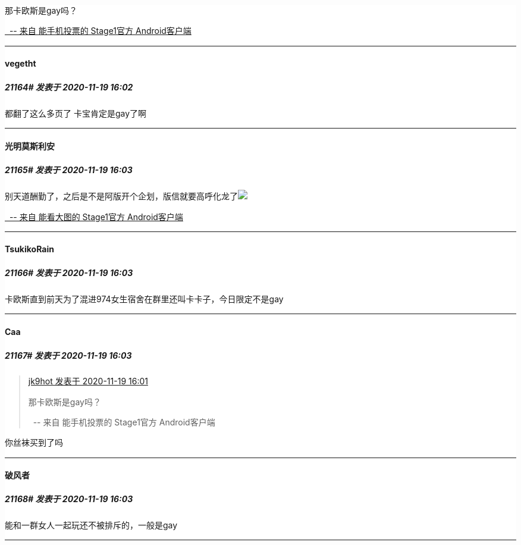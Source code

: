 
那卡欧斯是gay吗？

[  -- 来自 能手机投票的 Stage1官方 Android客户端](https://www.coolapk.com/apk/140634)


*****

####  vegetht  
##### 21164#       发表于 2020-11-19 16:02


都翻了这么多页了 卡宝肯定是gay了啊


*****

####  光明莫斯利安  
##### 21165#       发表于 2020-11-19 16:03


别天道酬勤了，之后是不是阿版开个企划，版信就要高呼化龙了<img src="https://static.saraba1st.com/image/smiley/face2017/065.png" referrerpolicy="no-referrer">

[  -- 来自 能看大图的 Stage1官方 Android客户端](https://www.coolapk.com/apk/140634)


*****

####  TsukikoRain  
##### 21166#       发表于 2020-11-19 16:03


卡欧斯直到前天为了混进974女生宿舍在群里还叫卡卡子，今日限定不是gay


*****

####  Caa  
##### 21167#       发表于 2020-11-19 16:03


<blockquote><a href="httphttps://bbs.saraba1st.com/2b/forum.php?mod=redirect&amp;goto=findpost&amp;pid=49448121&amp;ptid=1969041" target="_blank">jk9hot 发表于 2020-11-19 16:01</a>

那卡欧斯是gay吗？


  -- 来自 能手机投票的 Stage1官方 Android客户端</blockquote>
你丝袜买到了吗


*****

####  破风者  
##### 21168#       发表于 2020-11-19 16:03


能和一群女人一起玩还不被排斥的，一般是gay


*****

